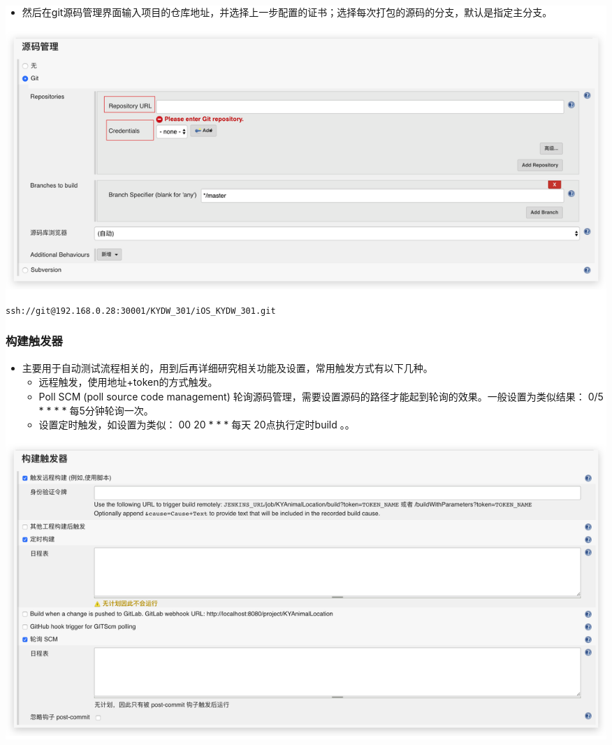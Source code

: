 - 然后在git源码管理界面输入项目的仓库地址，并选择上一步配置的证书；选择每次打包的源码的分支，默认是指定主分支。


![jenkins_git](jenkins_git.png)

```
ssh://git@192.168.0.28:30001/KYDW_301/iOS_KYDW_301.git
```

### 构建触发器

- 主要用于自动测试流程相关的，用到后再详细研究相关功能及设置，常用触发方式有以下几种。
	- 远程触发，使用地址+token的方式触发。
	- Poll SCM (poll source code management) 轮询源码管理，需要设置源码的路径才能起到轮询的效果。一般设置为类似结果： 0/5 * * * * 每5分钟轮询一次。
	- 设置定时触发，如设置为类似： 00 20 * * * 每天 20点执行定时build 。。

	
![jenkins_trigger](jenkins_trigger.png)
